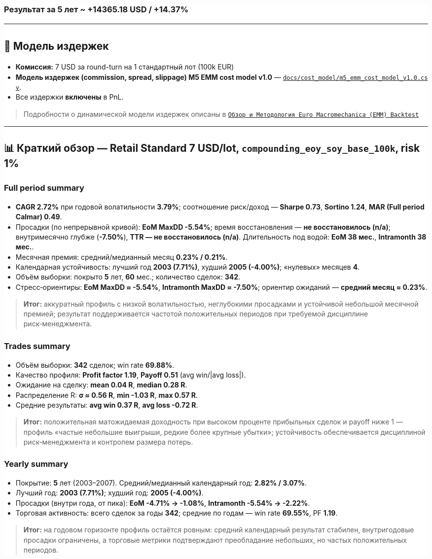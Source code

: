 ### Результат за 5 лет ~ +14365.18 USD / +14.37%

---

## 🧾 Модель издержек

- **Комиссия:** 7 USD за round-turn на 1 стандартный лот (100k EUR)  
- **Модель издержек (commission, spread, slippage) M5 EMM cost model v1.0** — [`docs/cost_model/m5_emm_cost_model_v1.0.csv`](https://github.com/euro-macromechanica-backtest/results/tree/main/docs/cost_model/m5_emm_cost_model_v1.0.csv).
- Все издержки **включены** в PnL.

> Подробности о динамической модели издержек описаны в [`Обзор и Методология Euro Macromechanica (EMM) Backtest`](https://github.com/euro-macromechanica-backtest/results/blob/main/README.ru.md)

---

## 📊 Краткий обзор — Retail Standard 7 USD/lot, `compounding_eoy_soy_base_100k`, risk 1%

### Full period summary
- **CAGR 2.72%** при годовой волатильности **3.79%**; соотношение риск/доход — **Sharpe 0.73**, **Sortino 1.24**, **MAR (Full period Calmar) 0.49**.
- Просадки (по непрерывной кривой): **EoM MaxDD -5.54%**; время восстановления — **не восстановилось (n/a)**; внутримесячно глубже (**-7.50%**), **TTR — не восстановилось (n/a)**. Длительность под водой: **EoM 38 мес.**, **Intramonth 38 мес.**.
- Месячная премия: средний/медианный месяц **0.23% / 0.21%**.
- Календарная устойчивость: лучший год **2003 (7.71%)**, худший **2005 (-4.00%)**; «нулевых» месяцев **4**.
- Объём выборки: покрыто **5** лет, **60** мес.; количество сделок: **342**.
- Стресс‑ориентиры: **EoM MaxDD ≈ -5.54%**, **Intramonth MaxDD ≈ -7.50%**; ориентир ожиданий — **средний месяц ≈ 0.23%**.
> **Итог:** аккуратный профиль с низкой волатильностью, неглубокими просадками и устойчивой небольшой месячной премией; результат поддерживается частотой положительных периодов при требуемой дисциплине риск‑менеджмента.

### Trades summary
- Объём выборки: **342** сделок; win rate **69.88%**.
- Качество профиля: **Profit factor 1.19**, **Payoff 0.51** (avg win/|avg loss|).
- Ожидание на сделку: **mean 0.04 R**, **median 0.28 R**.
- Распределение R: **σ ≈ 0.56 R**, **min -1.03 R**, **max 0.57 R**.
- Средние результаты: **avg win 0.37 R**, **avg loss -0.72 R**.
> **Итог:** положительная матожидаемая доходность при высоком проценте прибыльных сделок и payoff ниже 1 — профиль «частые небольшие выигрыши, редкие более крупные убытки»; устойчивость обеспечивается дисциплиной риск‑менеджмента и контролем размера потерь.

### Yearly summary
- Покрытие: **5** лет (2003–2007). Средний/медианный календарный год: **2.82% / 3.07%**.
- Лучший год: **2003 (7.71%)**; худший год: **2005 (-4.00%)**.
- Просадки (внутри года, от пика): **EoM -4.71% → -1.08%**, **Intramonth -5.54% → -2.22%**.
- Торговая активность: всего сделок за годы **342**; средние по годам — win rate **69.55%**, PF **1.19**.
> **Итог:** на годовом горизонте профиль остаётся ровным: средний календарный результат стабилен, внутригодовые просадки ограничены, а торговые метрики подтверждают преобладание небольших, но частых положительных периодов.
